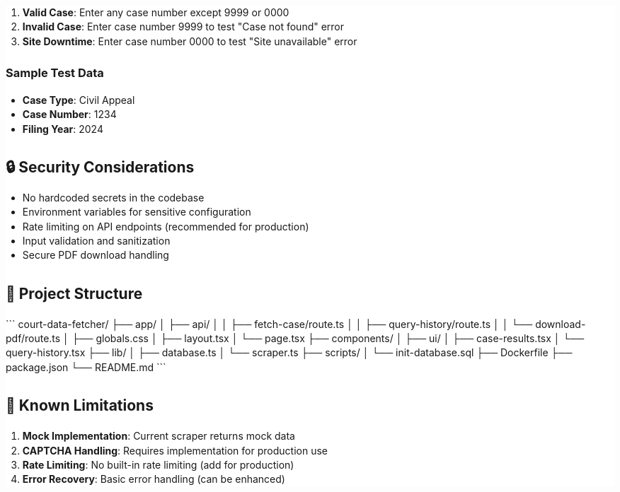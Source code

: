 1. **Valid Case**: Enter any case number except 9999 or 0000
2. **Invalid Case**: Enter case number 9999 to test "Case not found" error
3. **Site Downtime**: Enter case number 0000 to test "Site unavailable" error

### Sample Test Data

- **Case Type**: Civil Appeal
- **Case Number**: 1234
- **Filing Year**: 2024

## 🔒 Security Considerations

- No hardcoded secrets in the codebase
- Environment variables for sensitive configuration
- Rate limiting on API endpoints (recommended for production)
- Input validation and sanitization
- Secure PDF download handling

## 📁 Project Structure

\`\`\`
court-data-fetcher/
├── app/
│   ├── api/
│   │   ├── fetch-case/route.ts
│   │   ├── query-history/route.ts
│   │   └── download-pdf/route.ts
│   ├── globals.css
│   ├── layout.tsx
│   └── page.tsx
├── components/
│   ├── ui/
│   ├── case-results.tsx
│   └── query-history.tsx
├── lib/
│   ├── database.ts
│   └── scraper.ts
├── scripts/
│   └── init-database.sql
├── Dockerfile
├── package.json
└── README.md
\`\`\`

## 🚧 Known Limitations

1. **Mock Implementation**: Current scraper returns mock data
2. **CAPTCHA Handling**: Requires implementation for production use
3. **Rate Limiting**: No built-in rate limiting (add for production)
4. **Error Recovery**: Basic error handling (can be enhanced)
